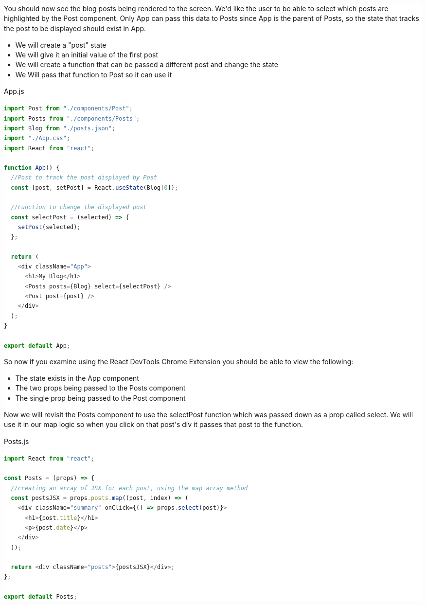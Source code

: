 You should now see the blog posts being rendered to the screen. We'd like the user to be able to select which posts are highlighted by the Post component. Only App can pass this data to Posts since App is the parent of Posts, so the state that tracks the post to be displayed should exist in App.

- We will create a "post" state
- We will give it an initial value of the first post
- We will create a function that can be passed a different post and change the state
- We Will pass that function to Post so it can use it

App.js

```js
import Post from "./components/Post";
import Posts from "./components/Posts";
import Blog from "./posts.json";
import "./App.css";
import React from "react";

function App() {
  //Post to track the post displayed by Post
  const [post, setPost] = React.useState(Blog[0]);

  //Function to change the displayed post
  const selectPost = (selected) => {
    setPost(selected);
  };

  return (
    <div className="App">
      <h1>My Blog</h1>
      <Posts posts={Blog} select={selectPost} />
      <Post post={post} />
    </div>
  );
}

export default App;
```

So now if you examine using the React DevTools Chrome Extension you should be able to view the following:

- The state exists in the App component
- The two props being passed to the Posts component
- The single prop being passed to the Post component

Now we will revisit the Posts component to use the selectPost function which was passed down as a prop called select. We will use it in our map logic so when you click on that post's div it passes that post to the function.

Posts.js

```js
import React from "react";

const Posts = (props) => {
  //creating an array of JSX for each post, using the map array method
  const postsJSX = props.posts.map((post, index) => (
    <div className="summary" onClick={() => props.select(post)}>
      <h1>{post.title}</h1>
      <p>{post.date}</p>
    </div>
  ));

  return <div className="posts">{postsJSX}</div>;
};

export default Posts;
```